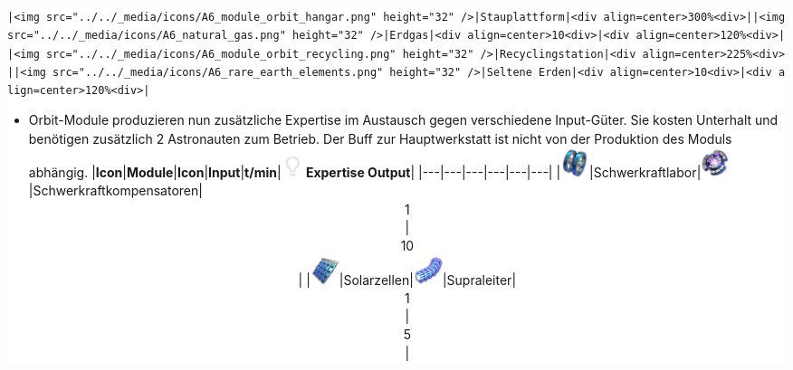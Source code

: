     |<img src="../../_media/icons/A6_module_orbit_hangar.png" height="32" />|Stauplattform|<div align=center>300%<div>||<img src="../../_media/icons/A6_natural_gas.png" height="32" />|Erdgas|<div align=center>10<div>|<div align=center>120%<div>|
    |<img src="../../_media/icons/A6_module_orbit_recycling.png" height="32" />|Recyclingstation|<div align=center>225%<div>||<img src="../../_media/icons/A6_rare_earth_elements.png" height="32" />|Seltene Erden|<div align=center>10<div>|<div align=center>120%<div>|
- Orbit-Module produzieren nun zusätzliche Expertise im Austausch gegen verschiedene Input-Güter. Sie kosten Unterhalt und benötigen zusätzlich 2 Astronauten zum Betrieb. Der Buff zur Hauptwerkstatt ist nicht von der Produktion des Moduls abhängig.
    |**Icon**|**Module**|**Icon**|**Input**|**t/min**|**<img src="../../_media/icons/icon_idea.png" height="24" /> Expertise Output**|
    |---|---|---|---|---|---|
    |<img src="../../_media/icons/A6_module_orbit_habitat.png" height="32" />|Schwerkraftlabor|<img src="../../_media/icons/A6_Anti-GravCompensators.png" height="32" />|Schwerkraftkompensatoren|<div align=center>1<div>|<div align=center>10<div>|
    |<img src="../../_media/icons/A6_module_orbit_solar.png" height="32" />|Solarzellen|<img src="../../_media/icons/A6_super_conductors.png" height="32" />|Supraleiter|<div align=center>1<div>|<div align=center>5<div>|